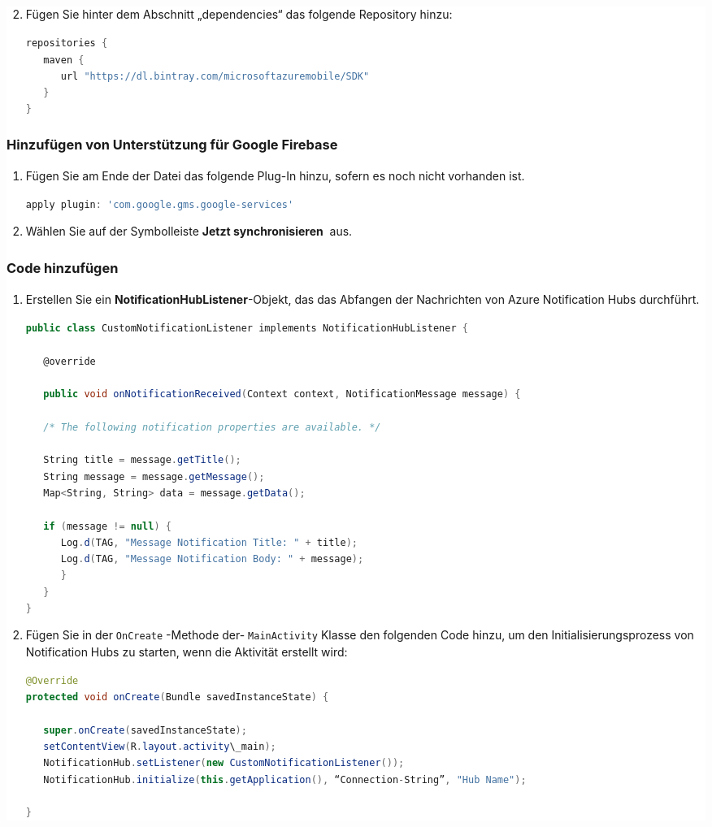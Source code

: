 2. Fügen Sie hinter dem Abschnitt „dependencies“ das folgende Repository hinzu:

   ```gradle
   repositories {
      maven {
         url "https://dl.bintray.com/microsoftazuremobile/SDK"
      }
   }
   ```

### <a name="add-google-firebase-support"></a>Hinzufügen von Unterstützung für Google Firebase

1. Fügen Sie am Ende der Datei das folgende Plug-In hinzu, sofern es noch nicht vorhanden ist.

   ```gradle
   apply plugin: 'com.google.gms.google-services'
   ```

2. Wählen Sie auf der Symbolleiste **Jetzt synchronisieren**  aus.

### <a name="add-code"></a>Code hinzufügen

1. Erstellen Sie ein **NotificationHubListener**-Objekt, das das Abfangen der Nachrichten von Azure Notification Hubs durchführt.

   ```csharp
   public class CustomNotificationListener implements NotificationHubListener {

      @override

      public void onNotificationReceived(Context context, NotificationMessage message) {

      /* The following notification properties are available. */

      String title = message.getTitle();
      String message = message.getMessage();
      Map<String, String> data = message.getData();

      if (message != null) {
         Log.d(TAG, "Message Notification Title: " + title);
         Log.d(TAG, "Message Notification Body: " + message);
         }
      }
   }
   ```

2. Fügen Sie in der `OnCreate` -Methode der- `MainActivity` Klasse den folgenden Code hinzu, um den Initialisierungsprozess von Notification Hubs zu starten, wenn die Aktivität erstellt wird:

   ```java
   @Override
   protected void onCreate(Bundle savedInstanceState) {

      super.onCreate(savedInstanceState);
      setContentView(R.layout.activity\_main);
      NotificationHub.setListener(new CustomNotificationListener());
      NotificationHub.initialize(this.getApplication(), “Connection-String”, "Hub Name");

   }
   ```
